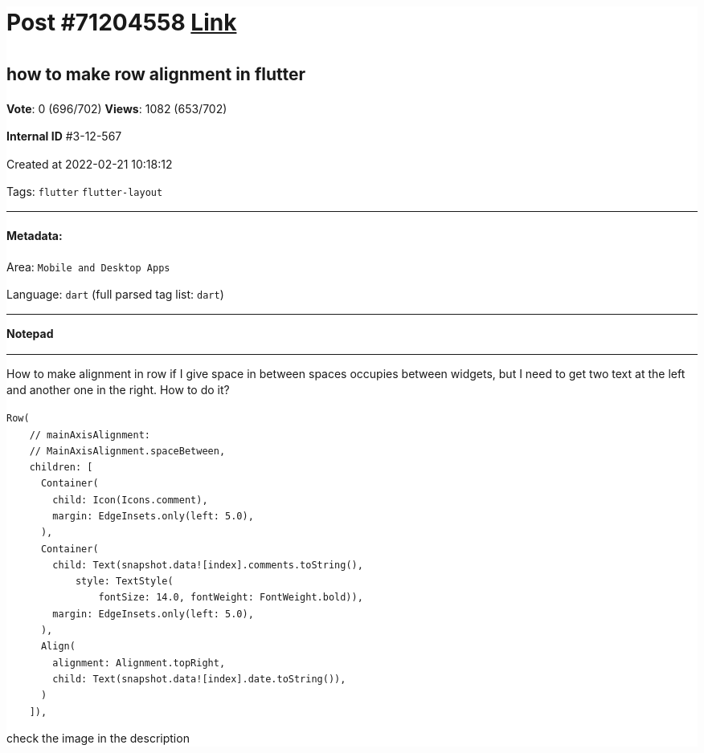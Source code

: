 
# Post \#71204558 [Link](https://stackoverflow.com/questions/71204558/)

## how to make row alignment in flutter

**Vote**: 0 (696/702) **Views**: 1082 (653/702) 

**Internal ID** \#3-12-567

Created at 2022-02-21 10:18:12

Tags: `flutter` `flutter-layout`

----------

#### Metadata:

Area: `Mobile and Desktop Apps`

Language: `dart` (full parsed tag list: `dart`)

----------

**Notepad**


----------

How to make alignment in row if I give space in between spaces occupies between widgets, but I need to get two text at the left and another one in the right. How to do it?
```
Row(
    // mainAxisAlignment:
    // MainAxisAlignment.spaceBetween,
    children: [
      Container(
        child: Icon(Icons.comment),
        margin: EdgeInsets.only(left: 5.0),
      ),
      Container(
        child: Text(snapshot.data![index].comments.toString(),
            style: TextStyle(
                fontSize: 14.0, fontWeight: FontWeight.bold)),
        margin: EdgeInsets.only(left: 5.0),
      ),
      Align(
        alignment: Alignment.topRight,
        child: Text(snapshot.data![index].date.toString()),
      )
    ]),
```

check the image in the description
[](https://i.stack.imgur.com/WIla9.jpg)
